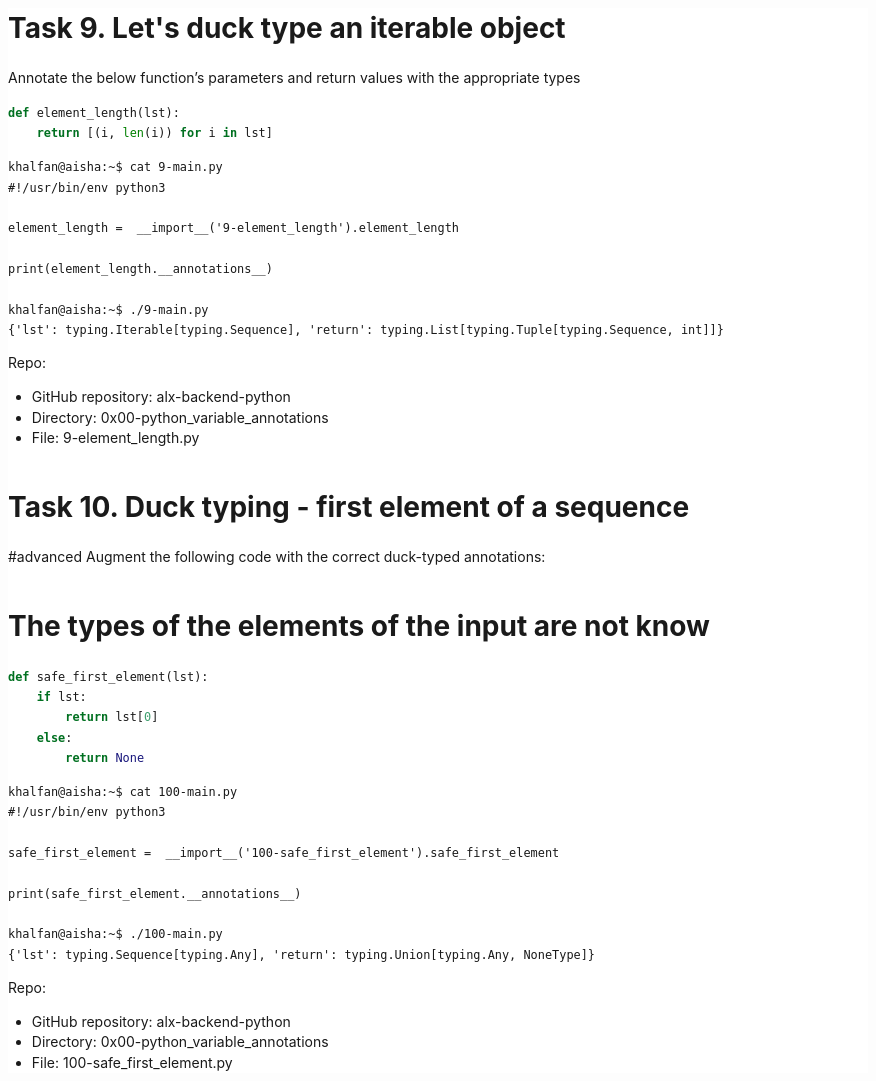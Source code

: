 # Task 9. Let's duck type an iterable object
Annotate the below function’s parameters and return values with the appropriate types
```python
def element_length(lst):
    return [(i, len(i)) for i in lst]
```
```
khalfan@aisha:~$ cat 9-main.py 
#!/usr/bin/env python3

element_length =  __import__('9-element_length').element_length

print(element_length.__annotations__)

khalfan@aisha:~$ ./9-main.py 
{'lst': typing.Iterable[typing.Sequence], 'return': typing.List[typing.Tuple[typing.Sequence, int]]}
```
Repo:

- GitHub repository: alx-backend-python
- Directory: 0x00-python_variable_annotations
- File: 9-element_length.py
# Task 10. Duck typing - first element of a sequence
#advanced
Augment the following code with the correct duck-typed annotations:

# The types of the elements of the input are not know
```python
def safe_first_element(lst):
    if lst:
        return lst[0]
    else:
        return None
```
```
khalfan@aisha:~$ cat 100-main.py 
#!/usr/bin/env python3

safe_first_element =  __import__('100-safe_first_element').safe_first_element

print(safe_first_element.__annotations__)

khalfan@aisha:~$ ./100-main.py 
{'lst': typing.Sequence[typing.Any], 'return': typing.Union[typing.Any, NoneType]}
```
Repo:

- GitHub repository: alx-backend-python
- Directory: 0x00-python_variable_annotations
- File: 100-safe_first_element.py
   